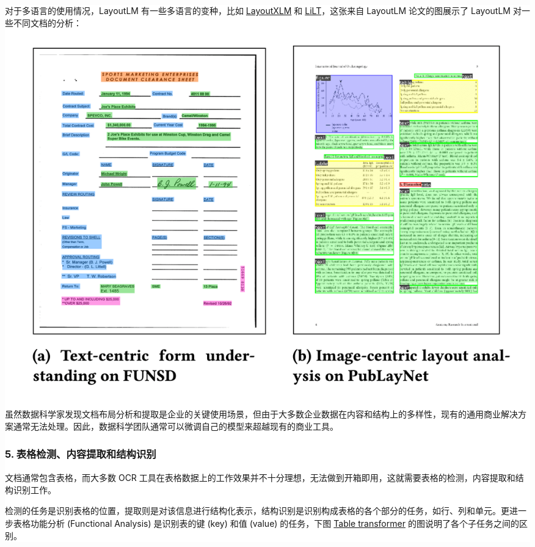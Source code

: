 对于多语言的使用情况，LayoutLM 有一些多语言的变种，比如 [LayoutXLM](https://huggingface.co/docs/transformers/model_doc/layoutxlm) 和 [LiLT](https://huggingface.co/docs/transformers/main/en/model_doc/lilt)，这张来自 LayoutLM 论文的图展示了 LayoutLM 对一些不同文档的分析：

![png](../assets/112_document-ai/layoutlm.png)

虽然数据科学家发现文档布局分析和提取是企业的关键使用场景，但由于大多数企业数据在内容和结构上的多样性，现有的通用商业解决方案通常无法处理。因此，数据科学团队通常可以微调自己的模型来超越现有的商业工具。

### 5. 表格检测、内容提取和结构识别

文档通常包含表格，而大多数 OCR 工具在表格数据上的工作效果并不十分理想，无法做到开箱即用，这就需要表格的检测，内容提取和结构识别工作。

检测的任务是识别表格的位置，提取则是对该信息进行结构化表示，结构识别是识别构成表格的各个部分的任务，如行、列和单元。更进一步表格功能分析 (Functional Analysis) 是识别表的键 (key) 和值 (value) 的任务，下图 [Table transformer](https://github.com/microsoft/table-transformer) 的图说明了各个子任务之间的区别。
